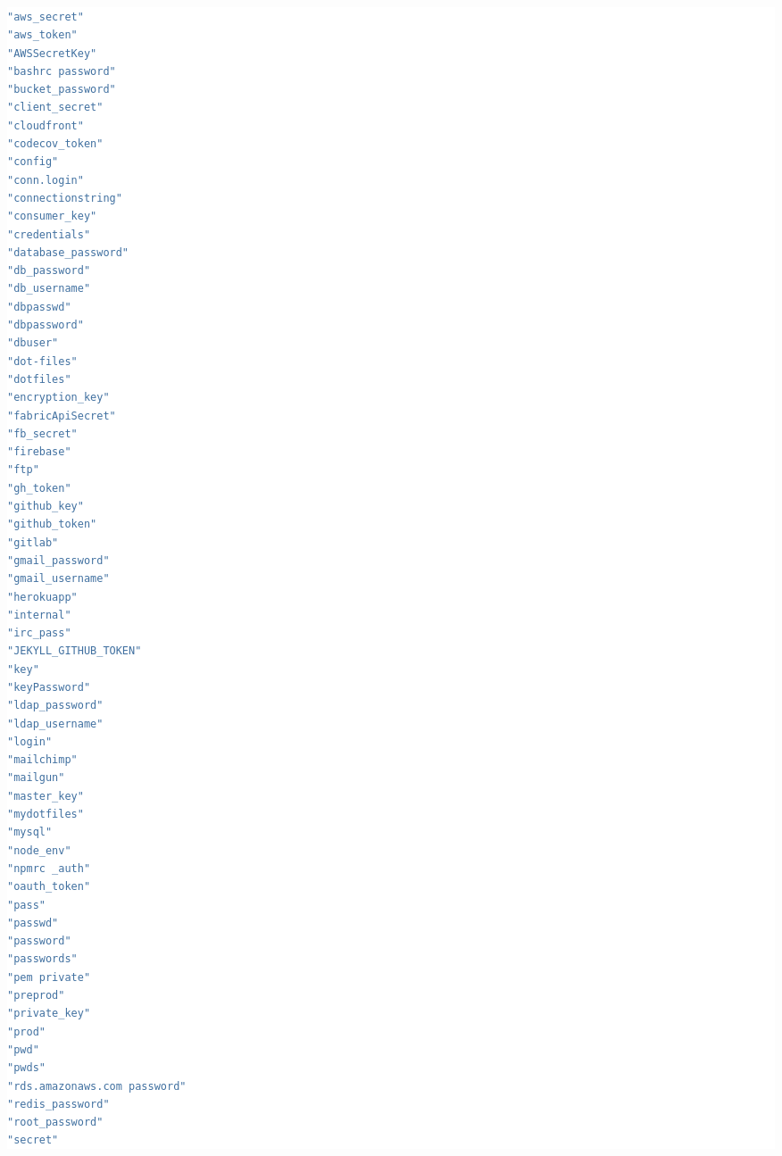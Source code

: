 ```bash
"aws_secret"
"aws_token"
"AWSSecretKey"
"bashrc password"
"bucket_password"
"client_secret"
"cloudfront"
"codecov_token"
"config"
"conn.login"
"connectionstring"
"consumer_key"
"credentials"
"database_password"
"db_password"
"db_username"
"dbpasswd"
"dbpassword"
"dbuser"
"dot-files"
"dotfiles"
"encryption_key"
"fabricApiSecret"
"fb_secret"
"firebase"
"ftp"
"gh_token"
"github_key"
"github_token"
"gitlab"
"gmail_password"
"gmail_username"
"herokuapp"
"internal"
"irc_pass"
"JEKYLL_GITHUB_TOKEN"
"key"
"keyPassword"
"ldap_password"
"ldap_username"
"login"
"mailchimp"
"mailgun"
"master_key"
"mydotfiles"
"mysql"
"node_env"
"npmrc _auth"
"oauth_token"
"pass"
"passwd"
"password"
"passwords"
"pem private"
"preprod"
"private_key"
"prod"
"pwd"
"pwds"
"rds.amazonaws.com password"
"redis_password"
"root_password"
"secret"
```